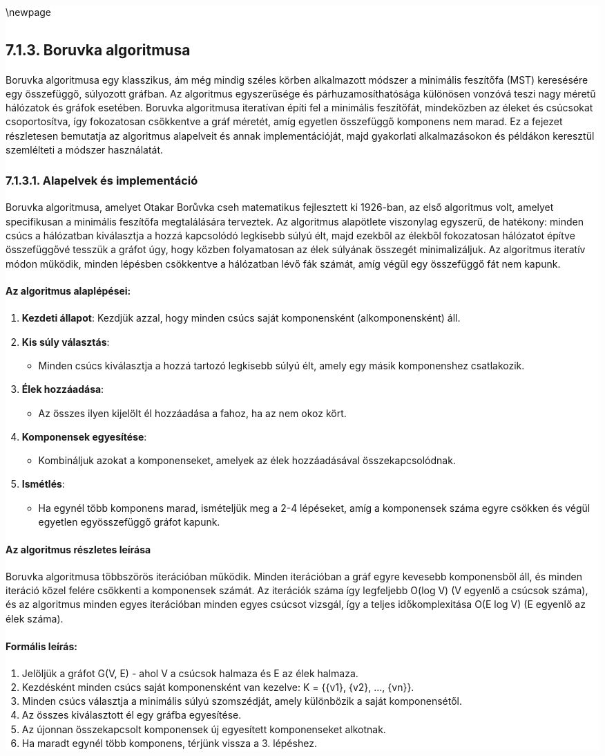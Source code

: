 \newpage

## 7.1.3. Boruvka algoritmusa

Boruvka algoritmusa egy klasszikus, ám még mindig széles körben alkalmazott módszer a minimális feszítőfa (MST) keresésére egy összefüggő, súlyozott gráfban. Az algoritmus egyszerűsége és párhuzamosíthatósága különösen vonzóvá teszi nagy méretű hálózatok és gráfok esetében. Boruvka algoritmusa iteratívan építi fel a minimális feszítőfát, mindeközben az éleket és csúcsokat csoportosítva, így fokozatosan csökkentve a gráf méretét, amíg egyetlen összefüggő komponens nem marad. Ez a fejezet részletesen bemutatja az algoritmus alapelveit és annak implementációját, majd gyakorlati alkalmazásokon és példákon keresztül szemlélteti a módszer használatát.

### 7.1.3.1. Alapelvek és implementáció

Boruvka algoritmusa, amelyet Otakar Borůvka cseh matematikus fejlesztett ki 1926-ban, az első algoritmus volt, amelyet specifikusan a minimális feszítőfa megtalálására terveztek. Az algoritmus alapötlete viszonylag egyszerű, de hatékony: minden csúcs a hálózatban kiválasztja a hozzá kapcsolódó legkisebb súlyú élt, majd ezekből az élekből fokozatosan hálózatot építve összefüggővé tesszük a gráfot úgy, hogy közben folyamatosan az élek súlyának összegét minimalizáljuk. Az algoritmus iteratív módon működik, minden lépésben csökkentve a hálózatban lévő fák számát, amíg végül egy összefüggő fát nem kapunk.

#### Az algoritmus alaplépései:

1. **Kezdeti állapot**: Kezdjük azzal, hogy minden csúcs saját komponensként (alkomponensként) áll.

2. **Kis súly választás**:
    - Minden csúcs kiválasztja a hozzá tartozó legkisebb súlyú élt, amely egy másik komponenshez csatlakozik.

3. **Élek hozzáadása**:
    - Az összes ilyen kijelölt él hozzáadása a fahoz, ha az nem okoz kört.

4. **Komponensek egyesítése**:
    - Kombináljuk azokat a komponenseket, amelyek az élek hozzáadásával összekapcsolódnak.

5. **Ismétlés**:
    - Ha egynél több komponens marad, ismételjük meg a 2-4 lépéseket, amíg a komponensek száma egyre csökken és végül egyetlen egyösszefüggő gráfot kapunk.

#### Az algoritmus részletes leírása

Boruvka algoritmusa többszörös iterációban működik. Minden iterációban a gráf egyre kevesebb komponensből áll, és minden iteráció közel felére csökkenti a komponensek számát. Az iterációk száma így legfeljebb O(log V) (V egyenlő a csúcsok száma), és az algoritmus minden egyes iterációban minden egyes csúcsot vizsgál, így a teljes időkomplexitása O(E log V) (E egyenlő az élek száma).

#### Formális leírás:

1. Jelöljük a gráfot G(V, E) - ahol V a csúcsok halmaza és E az élek halmaza.
2. Kezdésként minden csúcs saját komponensként van kezelve: K = {{v1}, {v2}, ..., {vn}}.
3. Minden csúcs választja a minimális súlyú szomszédját, amely különbözik a saját komponensétől.
4. Az összes kiválasztott él egy gráfba egyesítése.
5. Az újonnan összekapcsolt komponensek új egyesített komponenseket alkotnak.
6. Ha maradt egynél több komponens, térjünk vissza a 3. lépéshez.
